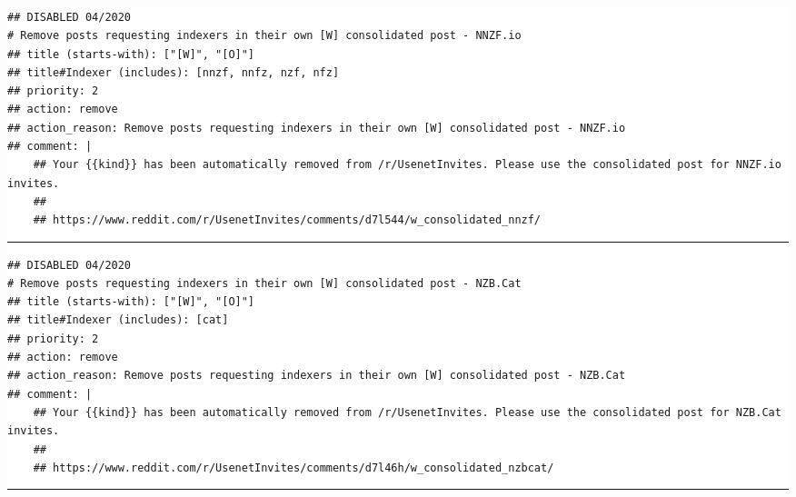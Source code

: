 
    ## DISABLED 04/2020
    # Remove posts requesting indexers in their own [W] consolidated post - NNZF.io
    ## title (starts-with): ["[W]", "[O]"]
    ## title#Indexer (includes): [nnzf, nnfz, nzf, nfz]
    ## priority: 2
    ## action: remove
    ## action_reason: Remove posts requesting indexers in their own [W] consolidated post - NNZF.io
    ## comment: |
        ## Your {{kind}} has been automatically removed from /r/UsenetInvites. Please use the consolidated post for NNZF.io invites.
        ##
        ## https://www.reddit.com/r/UsenetInvites/comments/d7l544/w_consolidated_nnzf/

---

    ## DISABLED 04/2020
    # Remove posts requesting indexers in their own [W] consolidated post - NZB.Cat
    ## title (starts-with): ["[W]", "[O]"]
    ## title#Indexer (includes): [cat]
    ## priority: 2
    ## action: remove
    ## action_reason: Remove posts requesting indexers in their own [W] consolidated post - NZB.Cat
    ## comment: |
        ## Your {{kind}} has been automatically removed from /r/UsenetInvites. Please use the consolidated post for NZB.Cat invites.
        ##
        ## https://www.reddit.com/r/UsenetInvites/comments/d7l46h/w_consolidated_nzbcat/

---